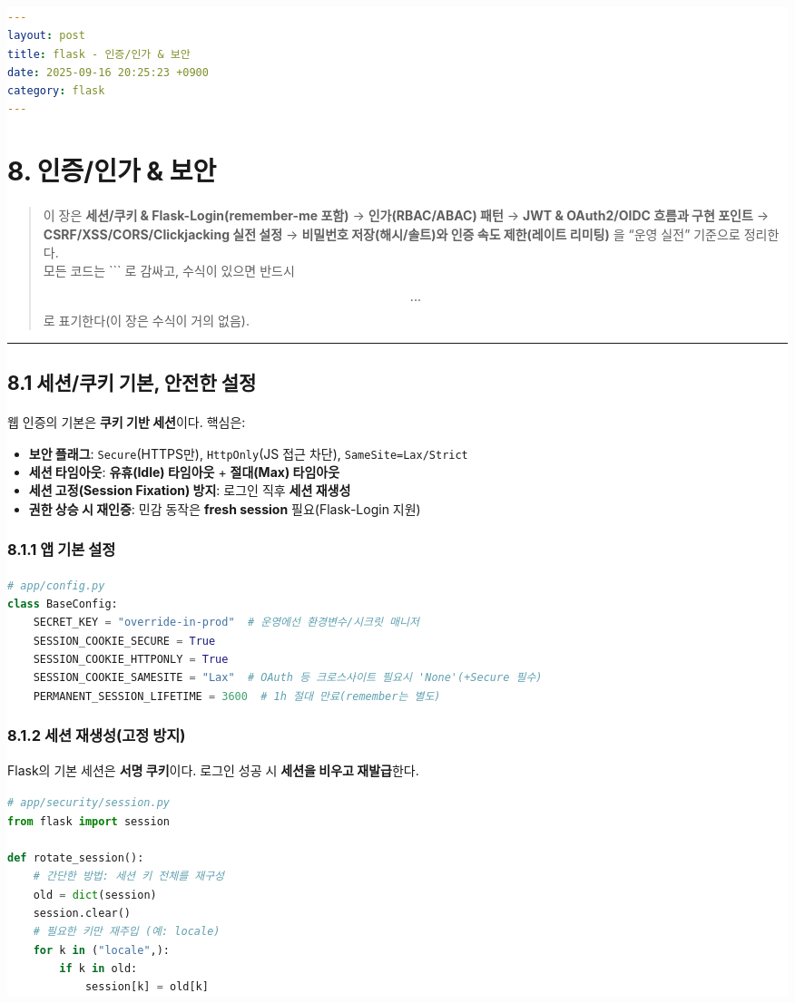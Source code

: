 ```yaml
---
layout: post
title: flask - 인증/인가 & 보안
date: 2025-09-16 20:25:23 +0900
category: flask
---
```

# 8. 인증/인가 & 보안

> 이 장은 **세션/쿠키 & Flask-Login(remember-me 포함)** → **인가(RBAC/ABAC) 패턴** → **JWT & OAuth2/OIDC 흐름과 구현 포인트** → **CSRF/XSS/CORS/Clickjacking 실전 설정** → **비밀번호 저장(해시/솔트)와 인증 속도 제한(레이트 리미팅)** 을 “운영 실전” 기준으로 정리한다.  
> 모든 코드는 ``` 로 감싸고, 수식이 있으면 반드시 $$...$$ 로 표기한다(이 장은 수식이 거의 없음).

---

## 8.1 세션/쿠키 기본, 안전한 설정

웹 인증의 기본은 **쿠키 기반 세션**이다. 핵심은:

- **보안 플래그**: `Secure`(HTTPS만), `HttpOnly`(JS 접근 차단), `SameSite=Lax/Strict`  
- **세션 타임아웃**: **유휴(Idle) 타임아웃** + **절대(Max) 타임아웃**  
- **세션 고정(Session Fixation) 방지**: 로그인 직후 **세션 재생성**  
- **권한 상승 시 재인증**: 민감 동작은 **fresh session** 필요(Flask-Login 지원)

### 8.1.1 앱 기본 설정

```python
# app/config.py
class BaseConfig:
    SECRET_KEY = "override-in-prod"  # 운영에선 환경변수/시크릿 매니저
    SESSION_COOKIE_SECURE = True
    SESSION_COOKIE_HTTPONLY = True
    SESSION_COOKIE_SAMESITE = "Lax"  # OAuth 등 크로스사이트 필요시 'None'(+Secure 필수)
    PERMANENT_SESSION_LIFETIME = 3600  # 1h 절대 만료(remember는 별도)
```

### 8.1.2 세션 재생성(고정 방지)

Flask의 기본 세션은 **서명 쿠키**이다. 로그인 성공 시 **세션을 비우고 재발급**한다.

```python
# app/security/session.py
from flask import session

def rotate_session():
    # 간단한 방법: 세션 키 전체를 재구성
    old = dict(session)
    session.clear()
    # 필요한 키만 재주입 (예: locale)
    for k in ("locale",):
        if k in old:
            session[k] = old[k]
```
